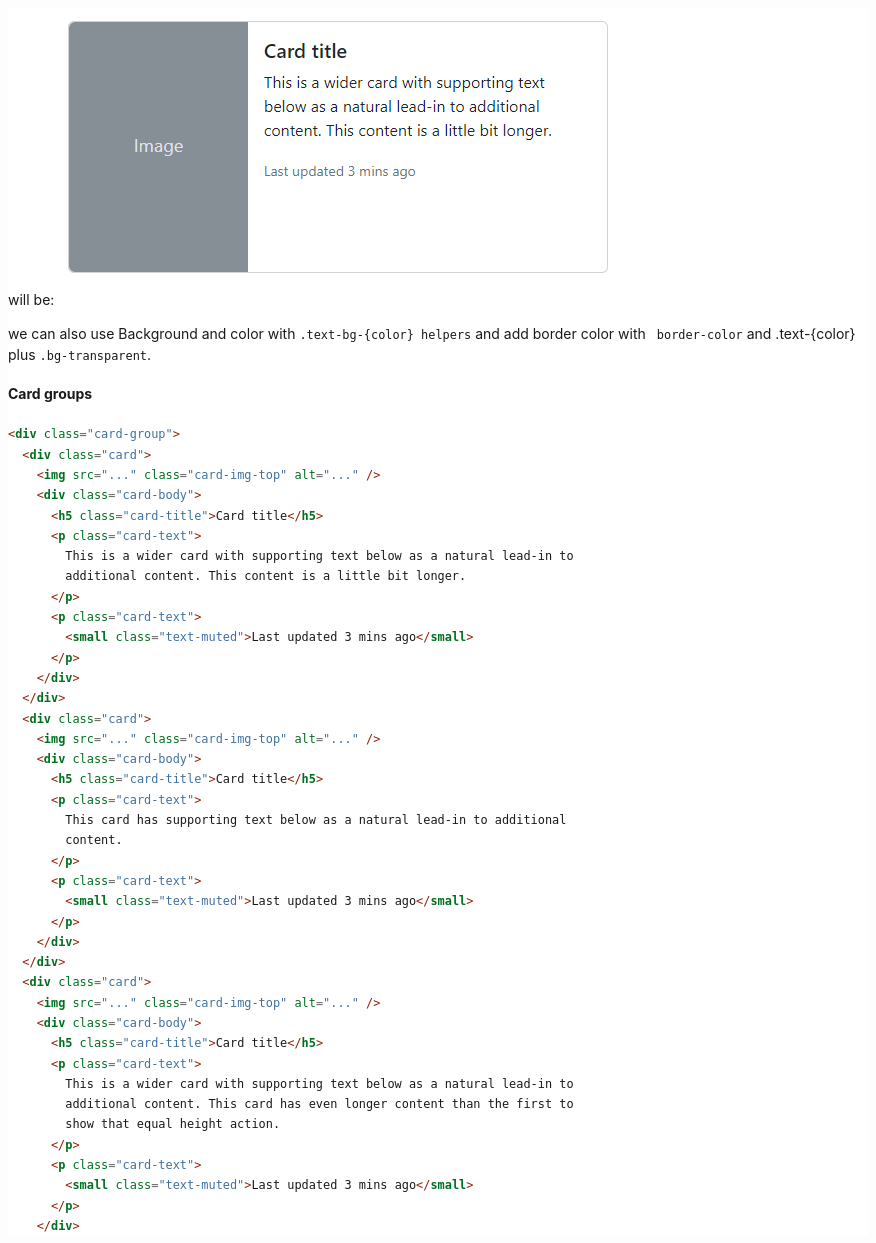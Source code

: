 will be:
![](/bootStrap5.2/images/74.PNG)

we can also use Background and color with `.text-bg-{color} helpers` and add border color with ` border-color` and .text-{color} plus `.bg-transparent`.

#### Card groups

```html
<div class="card-group">
  <div class="card">
    <img src="..." class="card-img-top" alt="..." />
    <div class="card-body">
      <h5 class="card-title">Card title</h5>
      <p class="card-text">
        This is a wider card with supporting text below as a natural lead-in to
        additional content. This content is a little bit longer.
      </p>
      <p class="card-text">
        <small class="text-muted">Last updated 3 mins ago</small>
      </p>
    </div>
  </div>
  <div class="card">
    <img src="..." class="card-img-top" alt="..." />
    <div class="card-body">
      <h5 class="card-title">Card title</h5>
      <p class="card-text">
        This card has supporting text below as a natural lead-in to additional
        content.
      </p>
      <p class="card-text">
        <small class="text-muted">Last updated 3 mins ago</small>
      </p>
    </div>
  </div>
  <div class="card">
    <img src="..." class="card-img-top" alt="..." />
    <div class="card-body">
      <h5 class="card-title">Card title</h5>
      <p class="card-text">
        This is a wider card with supporting text below as a natural lead-in to
        additional content. This card has even longer content than the first to
        show that equal height action.
      </p>
      <p class="card-text">
        <small class="text-muted">Last updated 3 mins ago</small>
      </p>
    </div>
```